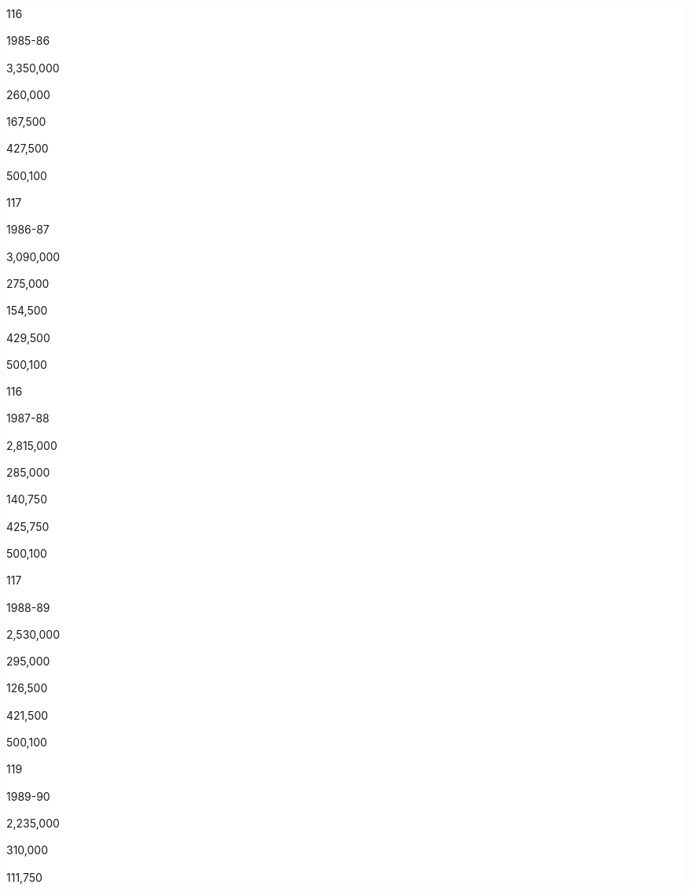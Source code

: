 116

1985-86

3,350,000

260,000

167,500

427,500

500,100

117

1986-87

3,090,000

275,000

154,500

429,500

500,100

116

1987-88

2,815,000

285,000

140,750

425,750

500,100

117

1988-89

2,530,000

295,000

126,500

421,500

500,100

119

1989-90

2,235,000

310,000

111,750
